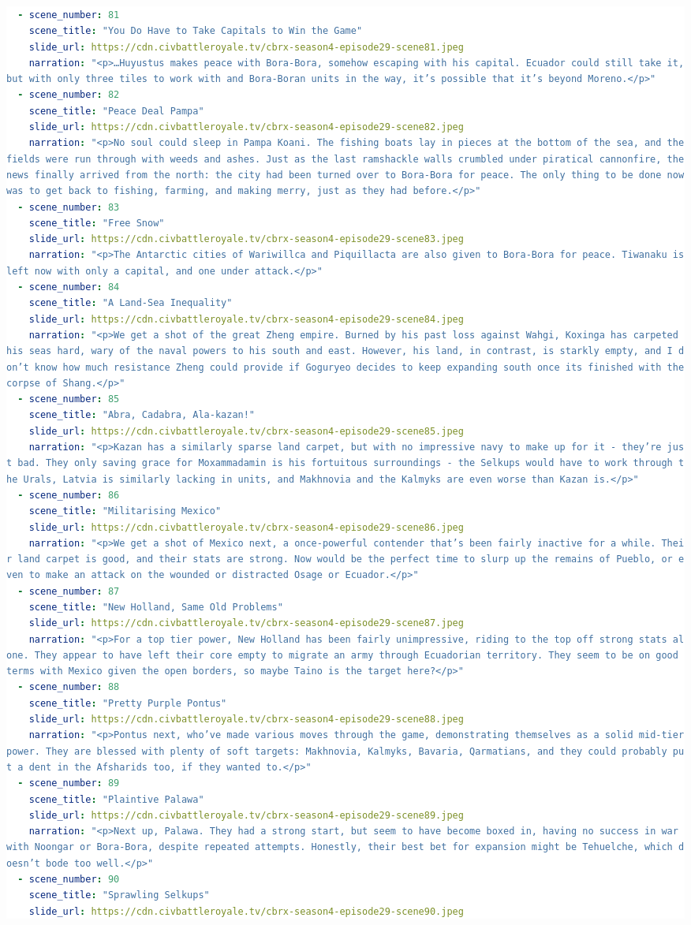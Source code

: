 ```yaml
  - scene_number: 81
    scene_title: "You Do Have to Take Capitals to Win the Game"
    slide_url: https://cdn.civbattleroyale.tv/cbrx-season4-episode29-scene81.jpeg
    narration: "<p>…Huyustus makes peace with Bora-Bora, somehow escaping with his capital. Ecuador could still take it, but with only three tiles to work with and Bora-Boran units in the way, it’s possible that it’s beyond Moreno.</p>"
  - scene_number: 82
    scene_title: "Peace Deal Pampa"
    slide_url: https://cdn.civbattleroyale.tv/cbrx-season4-episode29-scene82.jpeg
    narration: "<p>No soul could sleep in Pampa Koani. The fishing boats lay in pieces at the bottom of the sea, and the fields were run through with weeds and ashes. Just as the last ramshackle walls crumbled under piratical cannonfire, the news finally arrived from the north: the city had been turned over to Bora-Bora for peace. The only thing to be done now was to get back to fishing, farming, and making merry, just as they had before.</p>"
  - scene_number: 83
    scene_title: "Free Snow"
    slide_url: https://cdn.civbattleroyale.tv/cbrx-season4-episode29-scene83.jpeg
    narration: "<p>The Antarctic cities of Wariwillca and Piquillacta are also given to Bora-Bora for peace. Tiwanaku is left now with only a capital, and one under attack.</p>"
  - scene_number: 84
    scene_title: "A Land-Sea Inequality"
    slide_url: https://cdn.civbattleroyale.tv/cbrx-season4-episode29-scene84.jpeg
    narration: "<p>We get a shot of the great Zheng empire. Burned by his past loss against Wahgi, Koxinga has carpeted his seas hard, wary of the naval powers to his south and east. However, his land, in contrast, is starkly empty, and I don’t know how much resistance Zheng could provide if Goguryeo decides to keep expanding south once its finished with the corpse of Shang.</p>"
  - scene_number: 85
    scene_title: "Abra, Cadabra, Ala-kazan!"
    slide_url: https://cdn.civbattleroyale.tv/cbrx-season4-episode29-scene85.jpeg
    narration: "<p>Kazan has a similarly sparse land carpet, but with no impressive navy to make up for it - they’re just bad. They only saving grace for Moxammadamin is his fortuitous surroundings - the Selkups would have to work through the Urals, Latvia is similarly lacking in units, and Makhnovia and the Kalmyks are even worse than Kazan is.</p>"
  - scene_number: 86
    scene_title: "Militarising Mexico"
    slide_url: https://cdn.civbattleroyale.tv/cbrx-season4-episode29-scene86.jpeg
    narration: "<p>We get a shot of Mexico next, a once-powerful contender that’s been fairly inactive for a while. Their land carpet is good, and their stats are strong. Now would be the perfect time to slurp up the remains of Pueblo, or even to make an attack on the wounded or distracted Osage or Ecuador.</p>"
  - scene_number: 87
    scene_title: "New Holland, Same Old Problems"
    slide_url: https://cdn.civbattleroyale.tv/cbrx-season4-episode29-scene87.jpeg
    narration: "<p>For a top tier power, New Holland has been fairly unimpressive, riding to the top off strong stats alone. They appear to have left their core empty to migrate an army through Ecuadorian territory. They seem to be on good terms with Mexico given the open borders, so maybe Taino is the target here?</p>"
  - scene_number: 88
    scene_title: "Pretty Purple Pontus"
    slide_url: https://cdn.civbattleroyale.tv/cbrx-season4-episode29-scene88.jpeg
    narration: "<p>Pontus next, who’ve made various moves through the game, demonstrating themselves as a solid mid-tier power. They are blessed with plenty of soft targets: Makhnovia, Kalmyks, Bavaria, Qarmatians, and they could probably put a dent in the Afsharids too, if they wanted to.</p>"
  - scene_number: 89
    scene_title: "Plaintive Palawa"
    slide_url: https://cdn.civbattleroyale.tv/cbrx-season4-episode29-scene89.jpeg
    narration: "<p>Next up, Palawa. They had a strong start, but seem to have become boxed in, having no success in war with Noongar or Bora-Bora, despite repeated attempts. Honestly, their best bet for expansion might be Tehuelche, which doesn’t bode too well.</p>"
  - scene_number: 90
    scene_title: "Sprawling Selkups"
    slide_url: https://cdn.civbattleroyale.tv/cbrx-season4-episode29-scene90.jpeg
```